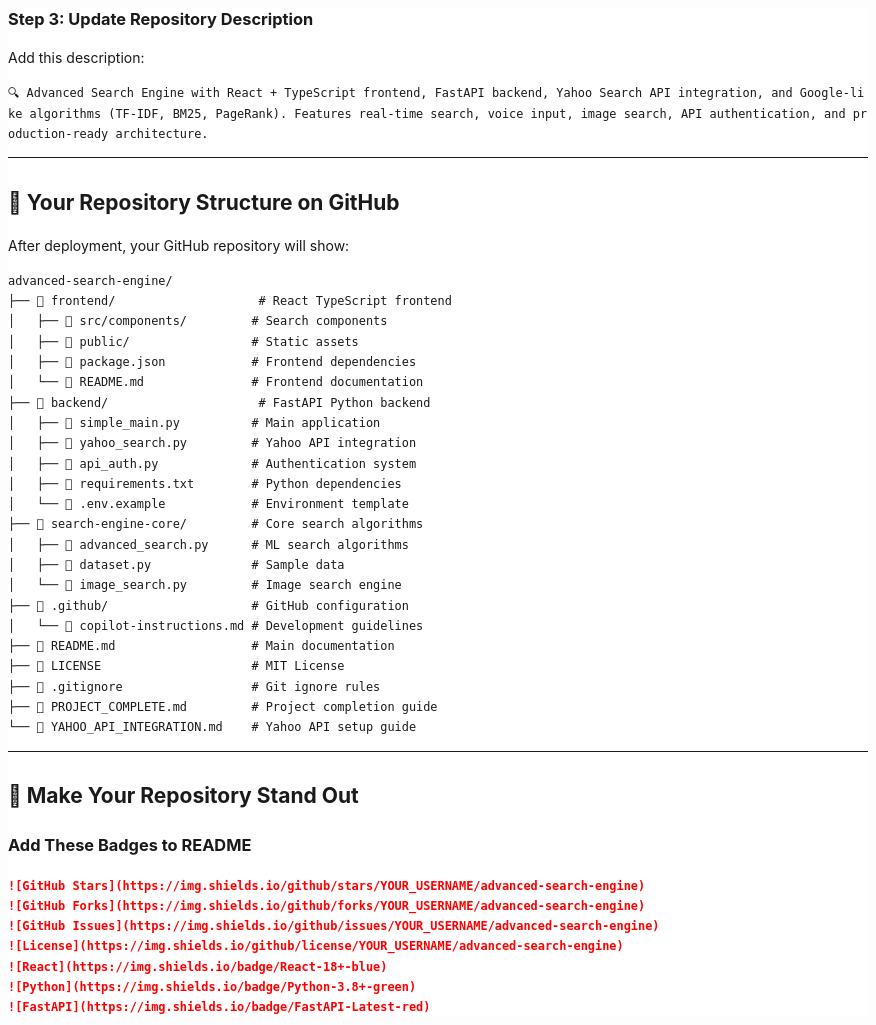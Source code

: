### Step 3: Update Repository Description
Add this description:
```
🔍 Advanced Search Engine with React + TypeScript frontend, FastAPI backend, Yahoo Search API integration, and Google-like algorithms (TF-IDF, BM25, PageRank). Features real-time search, voice input, image search, API authentication, and production-ready architecture.
```

---

## 📁 **Your Repository Structure on GitHub**

After deployment, your GitHub repository will show:

```
advanced-search-engine/
├── 📁 frontend/                    # React TypeScript frontend
│   ├── 📁 src/components/         # Search components
│   ├── 📁 public/                 # Static assets
│   ├── 📄 package.json            # Frontend dependencies
│   └── 📄 README.md               # Frontend documentation
├── 📁 backend/                     # FastAPI Python backend  
│   ├── 📄 simple_main.py          # Main application
│   ├── 📄 yahoo_search.py         # Yahoo API integration
│   ├── 📄 api_auth.py             # Authentication system
│   ├── 📄 requirements.txt        # Python dependencies
│   └── 📄 .env.example            # Environment template
├── 📁 search-engine-core/         # Core search algorithms
│   ├── 📄 advanced_search.py      # ML search algorithms
│   ├── 📄 dataset.py              # Sample data
│   └── 📄 image_search.py         # Image search engine
├── 📁 .github/                    # GitHub configuration
│   └── 📄 copilot-instructions.md # Development guidelines
├── 📄 README.md                   # Main documentation
├── 📄 LICENSE                     # MIT License
├── 📄 .gitignore                  # Git ignore rules
├── 📄 PROJECT_COMPLETE.md         # Project completion guide
└── 📄 YAHOO_API_INTEGRATION.md    # Yahoo API setup guide
```

---

## 🌟 **Make Your Repository Stand Out**

### Add These Badges to README
```markdown
![GitHub Stars](https://img.shields.io/github/stars/YOUR_USERNAME/advanced-search-engine)
![GitHub Forks](https://img.shields.io/github/forks/YOUR_USERNAME/advanced-search-engine)
![GitHub Issues](https://img.shields.io/github/issues/YOUR_USERNAME/advanced-search-engine)
![License](https://img.shields.io/github/license/YOUR_USERNAME/advanced-search-engine)
![React](https://img.shields.io/badge/React-18+-blue)
![Python](https://img.shields.io/badge/Python-3.8+-green)
![FastAPI](https://img.shields.io/badge/FastAPI-Latest-red)
```

